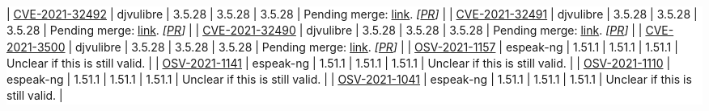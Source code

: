 | [CVE-2021-32492](https://nvd.nist.gov/vuln/detail/CVE-2021-32492) | djvulibre  | 3.5.28           | 3.5.28           | 3.5.28           | Pending merge: [link](https://github.com/NixOS/nixpkgs/pull/246773).  *[[PR](https://github.com/NixOS/nixpkgs/pull/246773)]*                                                                                                                                                                                                                                                                                                                                                                                                                                                                           |
| [CVE-2021-32491](https://nvd.nist.gov/vuln/detail/CVE-2021-32491) | djvulibre  | 3.5.28           | 3.5.28           | 3.5.28           | Pending merge: [link](https://github.com/NixOS/nixpkgs/pull/246773).  *[[PR](https://github.com/NixOS/nixpkgs/pull/246773)]*                                                                                                                                                                                                                                                                                                                                                                                                                                                                           |
| [CVE-2021-32490](https://nvd.nist.gov/vuln/detail/CVE-2021-32490) | djvulibre  | 3.5.28           | 3.5.28           | 3.5.28           | Pending merge: [link](https://github.com/NixOS/nixpkgs/pull/246773).  *[[PR](https://github.com/NixOS/nixpkgs/pull/246773)]*                                                                                                                                                                                                                                                                                                                                                                                                                                                                           |
| [CVE-2021-3500](https://nvd.nist.gov/vuln/detail/CVE-2021-3500)   | djvulibre  | 3.5.28           | 3.5.28           | 3.5.28           | Pending merge: [link](https://github.com/NixOS/nixpkgs/pull/246773).  *[[PR](https://github.com/NixOS/nixpkgs/pull/246773)]*                                                                                                                                                                                                                                                                                                                                                                                                                                                                           |
| [OSV-2021-1157](https://osv.dev/OSV-2021-1157)                    | espeak-ng  | 1.51.1           | 1.51.1           | 1.51.1           | Unclear if this is still valid.                                                                                                                                                                                                                                                                                                                                                                                                                                                                                                                                                                        |
| [OSV-2021-1141](https://osv.dev/OSV-2021-1141)                    | espeak-ng  | 1.51.1           | 1.51.1           | 1.51.1           | Unclear if this is still valid.                                                                                                                                                                                                                                                                                                                                                                                                                                                                                                                                                                        |
| [OSV-2021-1110](https://osv.dev/OSV-2021-1110)                    | espeak-ng  | 1.51.1           | 1.51.1           | 1.51.1           | Unclear if this is still valid.                                                                                                                                                                                                                                                                                                                                                                                                                                                                                                                                                                        |
| [OSV-2021-1041](https://osv.dev/OSV-2021-1041)                    | espeak-ng  | 1.51.1           | 1.51.1           | 1.51.1           | Unclear if this is still valid.                                                                                                                                                                                                                                                                                                                                                                                                                                                                                                                                                                        |